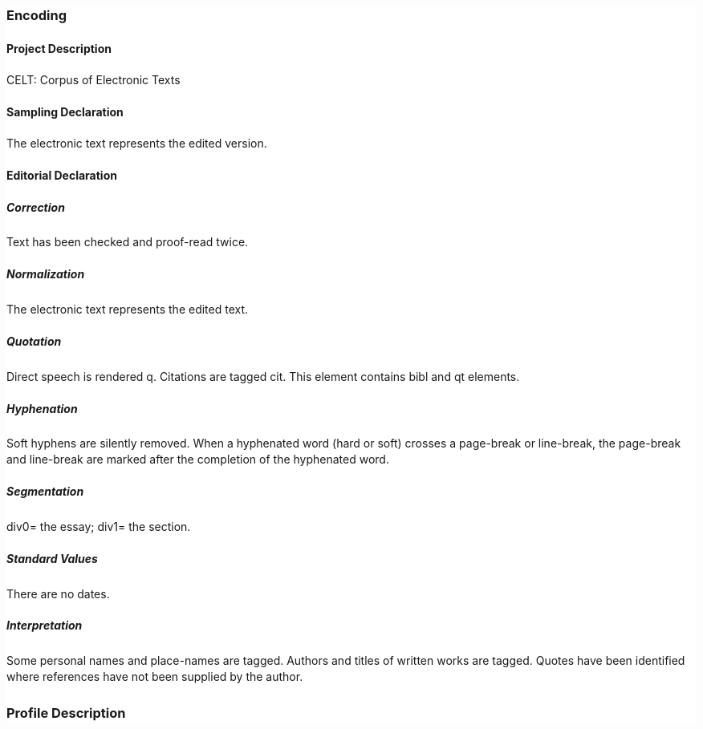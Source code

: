 ### Encoding


#### Project Description


CELT: Corpus of Electronic Texts


#### Sampling Declaration


The electronic text represents the edited version.


#### Editorial Declaration


##### Correction


Text has been checked and proof-read twice.


##### Normalization


The electronic text represents the edited text.


##### Quotation


Direct speech is rendered q. Citations are tagged cit. This element contains bibl and qt elements.


##### Hyphenation


Soft hyphens are silently removed. When a hyphenated word (hard or soft) crosses a page-break or line-break, the page-break and line-break are marked after the completion of the hyphenated word.


##### Segmentation


div0= the essay; div1= the section.


##### Standard Values


There are no dates.


##### Interpretation


Some personal names and place-names are tagged. Authors and titles of written works are tagged. Quotes have been identified where references have not been supplied by the author.


### Profile Description

